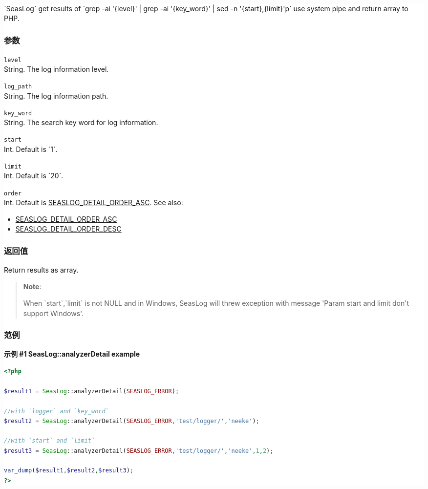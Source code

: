 \`SeasLog\` get results of \`grep -ai '{level}' \| grep -ai
'{key\_word}' \| sed -n '{start},{limit}'p\` use system pipe and return
array to PHP.

### 参数

`level`  
String. The log information level.

`log_path`  
String. The log information path.

`key_word`  
String. The search key word for log information.

`start`  
Int. Default is \`1\`.

`limit`  
Int. Default is \`20\`.

`order`  
Int. Default is
<a href="/seaslog/constants.html#" class="link">SEASLOG_DETAIL_ORDER_ASC</a>.
See also:

-   <a href="/seaslog/constants.html#" class="link">SEASLOG_DETAIL_ORDER_ASC</a>
-   <a href="/seaslog/constants.html#" class="link">SEASLOG_DETAIL_ORDER_DESC</a>

### 返回值

Return results as array.

> **Note**:
>
> When \`start\`,\`limit\` is not NULL and in Windows, SeasLog will
> threw exception with message 'Param start and limit don't support
> Windows'.

### 范例

**示例 \#1 <span class="function">SeasLog::analyzerDetail</span>
example**

``` php
<?php

$result1 = SeasLog::analyzerDetail(SEASLOG_ERROR);

//with `logger` and `key_word`
$result2 = SeasLog::analyzerDetail(SEASLOG_ERROR,'test/logger/','neeke');

//with `start` and `limit`
$result3 = SeasLog::analyzerDetail(SEASLOG_ERROR,'test/logger/','neeke',1,2);

var_dump($result1,$result2,$result3);
?>
```
